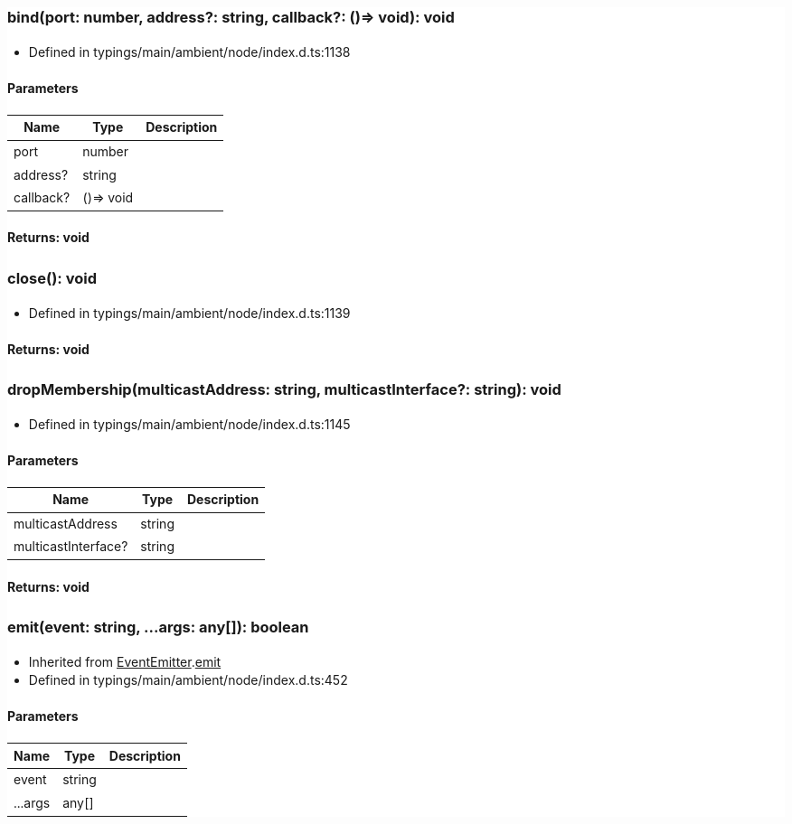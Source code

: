 ### bind(port: number, address?: string, callback?: ()=> void): void
  
* Defined in typings/main/ambient/node/index.d.ts:1138


#### Parameters

| Name | Type | Description |
| ---- | ---- | ---- |
| port | number|  |
| address? | string|  |
| callback? | ()=> void|  |

#### Returns: void

### close(): void
  
* Defined in typings/main/ambient/node/index.d.ts:1139

#### Returns: void

### dropMembership(multicastAddress: string, multicastInterface?: string): void
  
* Defined in typings/main/ambient/node/index.d.ts:1145


#### Parameters

| Name | Type | Description |
| ---- | ---- | ---- |
| multicastAddress | string|  |
| multicastInterface? | string|  |

#### Returns: void

### emit(event: string, ...args: any[]): boolean
  
* Inherited from [EventEmitter](../classes/_typings_main_ambient_node_index_d_._events_.eventemitter.md).[emit](../classes/_typings_main_ambient_node_index_d_._events_.eventemitter.md#emit)
* Defined in typings/main/ambient/node/index.d.ts:452


#### Parameters

| Name | Type | Description |
| ---- | ---- | ---- |
| event | string|  |
| ...args | any[]|  |
